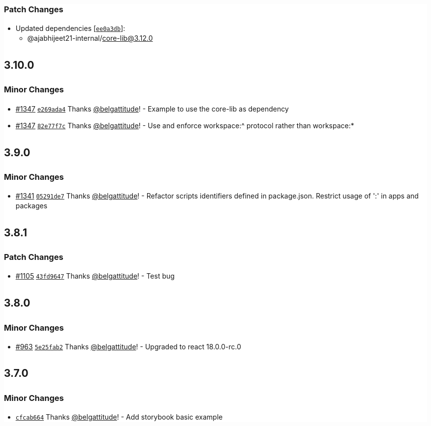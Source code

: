 ### Patch Changes

- Updated dependencies [[`ee0a3db`](https://github.com/aj-abhijeet21/nextjs-monorepo-ui/commit/ee0a3dbd664c33d7149302ae3f776951dbd50492)]:
  - @ajabhijeet21-internal/core-lib@3.12.0

## 3.10.0

### Minor Changes

- [#1347](https://github.com/aj-abhijeet21/nextjs-monorepo-ui/pull/1347) [`e269ada4`](https://github.com/aj-abhijeet21/nextjs-monorepo-ui/commit/e269ada479151a243128612278bc0d5642e6db04) Thanks [@belgattitude](https://github.com/aj-abhijeet21)! - Example to use the core-lib as dependency

* [#1347](https://github.com/aj-abhijeet21/nextjs-monorepo-ui/pull/1347) [`82e77f7c`](https://github.com/aj-abhijeet21/nextjs-monorepo-ui/commit/82e77f7ce8a8fda3db16796685c817cb142114bb) Thanks [@belgattitude](https://github.com/aj-abhijeet21)! - Use and enforce workspace:^ protocol rather than workspace:\*

## 3.9.0

### Minor Changes

- [#1341](https://github.com/aj-abhijeet21/nextjs-monorepo-ui/pull/1341) [`05291de7`](https://github.com/aj-abhijeet21/nextjs-monorepo-ui/commit/05291de7deeed720e8b7271d339050116b448177) Thanks [@belgattitude](https://github.com/aj-abhijeet21)! - Refactor scripts identifiers defined in package.json. Restrict usage of ':' in apps and packages

## 3.8.1

### Patch Changes

- [#1105](https://github.com/aj-abhijeet21/nextjs-monorepo-ui/pull/1105) [`43fd9647`](https://github.com/aj-abhijeet21/nextjs-monorepo-ui/commit/43fd964796af951d1cfff78592330bc2fa231b75) Thanks [@belgattitude](https://github.com/aj-abhijeet21)! - Test bug

## 3.8.0

### Minor Changes

- [#963](https://github.com/aj-abhijeet21/nextjs-monorepo-ui/pull/963) [`5e25fab2`](https://github.com/aj-abhijeet21/nextjs-monorepo-ui/commit/5e25fab2f0d620e999f536a1fb8e0ef45d56fd64) Thanks [@belgattitude](https://github.com/aj-abhijeet21)! - Upgraded to react 18.0.0-rc.0

## 3.7.0

### Minor Changes

- [`cfcab664`](https://github.com/aj-abhijeet21/nextjs-monorepo-ui/commit/cfcab66479a8b28468f67748abb559c4eb2fb10a) Thanks [@belgattitude](https://github.com/aj-abhijeet21)! - Add storybook basic example
